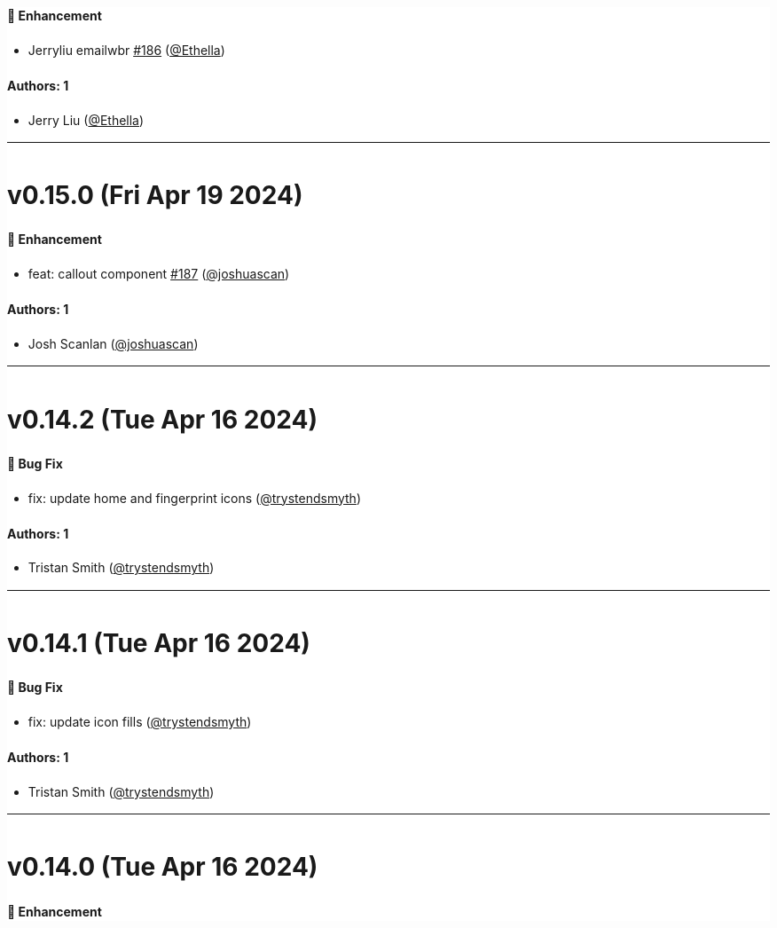 #### 🚀 Enhancement

- Jerryliu emailwbr [#186](https://github.com/magiclabs/ui-components/pull/186) ([@Ethella](https://github.com/Ethella))

#### Authors: 1

- Jerry Liu ([@Ethella](https://github.com/Ethella))

---

# v0.15.0 (Fri Apr 19 2024)

#### 🚀 Enhancement

- feat: callout component [#187](https://github.com/magiclabs/ui-components/pull/187) ([@joshuascan](https://github.com/joshuascan))

#### Authors: 1

- Josh Scanlan ([@joshuascan](https://github.com/joshuascan))

---

# v0.14.2 (Tue Apr 16 2024)

#### 🐛 Bug Fix

- fix: update home and fingerprint icons ([@trystendsmyth](https://github.com/trystendsmyth))

#### Authors: 1

- Tristan Smith ([@trystendsmyth](https://github.com/trystendsmyth))

---

# v0.14.1 (Tue Apr 16 2024)

#### 🐛 Bug Fix

- fix: update icon fills ([@trystendsmyth](https://github.com/trystendsmyth))

#### Authors: 1

- Tristan Smith ([@trystendsmyth](https://github.com/trystendsmyth))

---

# v0.14.0 (Tue Apr 16 2024)

#### 🚀 Enhancement
